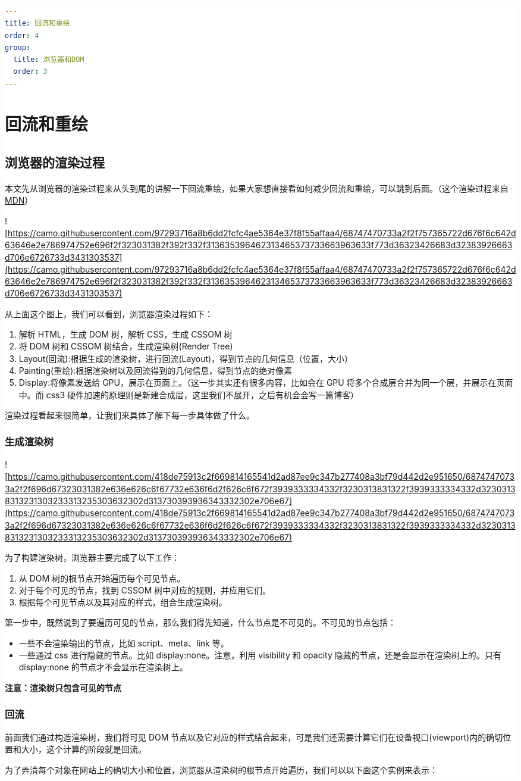 ```yaml
---
title: 回流和重绘
order: 4
group:
  title: 浏览器和DOM
  order: 3
---
```


# 回流和重绘

## **浏览器的渲染过程**

本文先从浏览器的渲染过程来从头到尾的讲解一下回流重绘，如果大家想直接看如何减少回流和重绘，可以跳到后面。（这个渲染过程来自[MDN](https://developers.google.com/web/fundamentals/performance/critical-rendering-path/render-tree-construction?hl=zh-cn)）

![https://camo.githubusercontent.com/97293716a8b6dd2fcfc4ae5364e37f8f55affaa4/68747470733a2f2f757365722d676f6c642d63646e2e786974752e696f2f323031382f392f332f313635396462313465373733663963633f773d36323426683d32383926663d706e6726733d3431303537](https://camo.githubusercontent.com/97293716a8b6dd2fcfc4ae5364e37f8f55affaa4/68747470733a2f2f757365722d676f6c642d63646e2e786974752e696f2f323031382f392f332f313635396462313465373733663963633f773d36323426683d32383926663d706e6726733d3431303537)

从上面这个图上，我们可以看到，浏览器渲染过程如下：

1. 解析 HTML，生成 DOM 树，解析 CSS，生成 CSSOM 树
2. 将 DOM 树和 CSSOM 树结合，生成渲染树(Render Tree)
3. Layout(回流):根据生成的渲染树，进行回流(Layout)，得到节点的几何信息（位置，大小）
4. Painting(重绘):根据渲染树以及回流得到的几何信息，得到节点的绝对像素
5. Display:将像素发送给 GPU，展示在页面上。（这一步其实还有很多内容，比如会在 GPU 将多个合成层合并为同一个层，并展示在页面中。而 css3 硬件加速的原理则是新建合成层，这里我们不展开，之后有机会会写一篇博客）

渲染过程看起来很简单，让我们来具体了解下每一步具体做了什么。

### **生成渲染树**

![https://camo.githubusercontent.com/418de75913c2f669814165541d2ad87ee9c347b277408a3bf79d442d2e951650/68747470733a2f2f696d67323031382e636e626c6f67732e636f6d2f626c6f672f3939333334332f3230313831322f3939333334332d32303138313231303233313235303632302d313730393936343332302e706e67](https://camo.githubusercontent.com/418de75913c2f669814165541d2ad87ee9c347b277408a3bf79d442d2e951650/68747470733a2f2f696d67323031382e636e626c6f67732e636f6d2f626c6f672f3939333334332f3230313831322f3939333334332d32303138313231303233313235303632302d313730393936343332302e706e67)

为了构建渲染树，浏览器主要完成了以下工作：

1. 从 DOM 树的根节点开始遍历每个可见节点。
2. 对于每个可见的节点，找到 CSSOM 树中对应的规则，并应用它们。
3. 根据每个可见节点以及其对应的样式，组合生成渲染树。

第一步中，既然说到了要遍历可见的节点，那么我们得先知道，什么节点是不可见的。不可见的节点包括：

- 一些不会渲染输出的节点，比如 script、meta、link 等。
- 一些通过 css 进行隐藏的节点。比如 display:none。注意，利用 visibility 和 opacity 隐藏的节点，还是会显示在渲染树上的。只有 display:none 的节点才不会显示在渲染树上。

**注意：渲染树只包含可见的节点**

### **回流**

前面我们通过构造渲染树，我们将可见 DOM 节点以及它对应的样式结合起来，可是我们还需要计算它们在设备视口(viewport)内的确切位置和大小，这个计算的阶段就是回流。

为了弄清每个对象在网站上的确切大小和位置，浏览器从渲染树的根节点开始遍历，我们可以以下面这个实例来表示：
